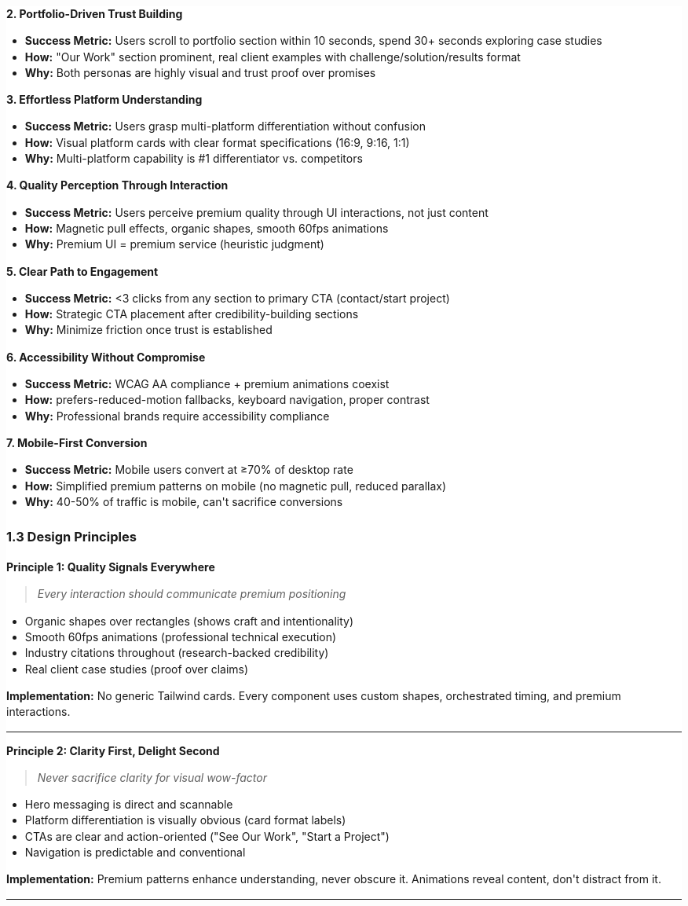 **2. Portfolio-Driven Trust Building**
- **Success Metric:** Users scroll to portfolio section within 10 seconds, spend 30+ seconds exploring case studies
- **How:** "Our Work" section prominent, real client examples with challenge/solution/results format
- **Why:** Both personas are highly visual and trust proof over promises

**3. Effortless Platform Understanding**
- **Success Metric:** Users grasp multi-platform differentiation without confusion
- **How:** Visual platform cards with clear format specifications (16:9, 9:16, 1:1)
- **Why:** Multi-platform capability is #1 differentiator vs. competitors

**4. Quality Perception Through Interaction**
- **Success Metric:** Users perceive premium quality through UI interactions, not just content
- **How:** Magnetic pull effects, organic shapes, smooth 60fps animations
- **Why:** Premium UI = premium service (heuristic judgment)

**5. Clear Path to Engagement**
- **Success Metric:** <3 clicks from any section to primary CTA (contact/start project)
- **How:** Strategic CTA placement after credibility-building sections
- **Why:** Minimize friction once trust is established

**6. Accessibility Without Compromise**
- **Success Metric:** WCAG AA compliance + premium animations coexist
- **How:** prefers-reduced-motion fallbacks, keyboard navigation, proper contrast
- **Why:** Professional brands require accessibility compliance

**7. Mobile-First Conversion**
- **Success Metric:** Mobile users convert at ≥70% of desktop rate
- **How:** Simplified premium patterns on mobile (no magnetic pull, reduced parallax)
- **Why:** 40-50% of traffic is mobile, can't sacrifice conversions

### 1.3 Design Principles

**Principle 1: Quality Signals Everywhere**
> *Every interaction should communicate premium positioning*

- Organic shapes over rectangles (shows craft and intentionality)
- Smooth 60fps animations (professional technical execution)
- Industry citations throughout (research-backed credibility)
- Real client case studies (proof over claims)

**Implementation:** No generic Tailwind cards. Every component uses custom shapes, orchestrated timing, and premium interactions.

---

**Principle 2: Clarity First, Delight Second**
> *Never sacrifice clarity for visual wow-factor*

- Hero messaging is direct and scannable
- Platform differentiation is visually obvious (card format labels)
- CTAs are clear and action-oriented ("See Our Work", "Start a Project")
- Navigation is predictable and conventional

**Implementation:** Premium patterns enhance understanding, never obscure it. Animations reveal content, don't distract from it.

---